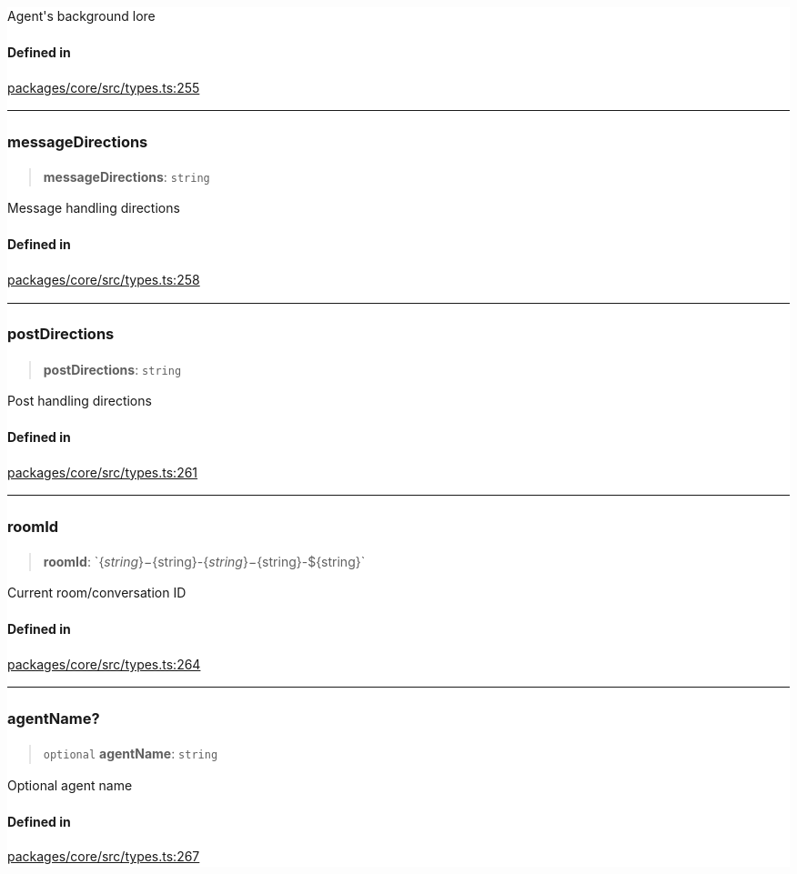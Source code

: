 Agent's background lore

#### Defined in

[packages/core/src/types.ts:255](https://github.com/royerz2/eliza-test-textrs-main/blob/main/packages/core/src/types.ts#L255)

***

### messageDirections

> **messageDirections**: `string`

Message handling directions

#### Defined in

[packages/core/src/types.ts:258](https://github.com/royerz2/eliza-test-textrs-main/blob/main/packages/core/src/types.ts#L258)

***

### postDirections

> **postDirections**: `string`

Post handling directions

#### Defined in

[packages/core/src/types.ts:261](https://github.com/royerz2/eliza-test-textrs-main/blob/main/packages/core/src/types.ts#L261)

***

### roomId

> **roomId**: \`$\{string\}-$\{string\}-$\{string\}-$\{string\}-$\{string\}\`

Current room/conversation ID

#### Defined in

[packages/core/src/types.ts:264](https://github.com/royerz2/eliza-test-textrs-main/blob/main/packages/core/src/types.ts#L264)

***

### agentName?

> `optional` **agentName**: `string`

Optional agent name

#### Defined in

[packages/core/src/types.ts:267](https://github.com/royerz2/eliza-test-textrs-main/blob/main/packages/core/src/types.ts#L267)
